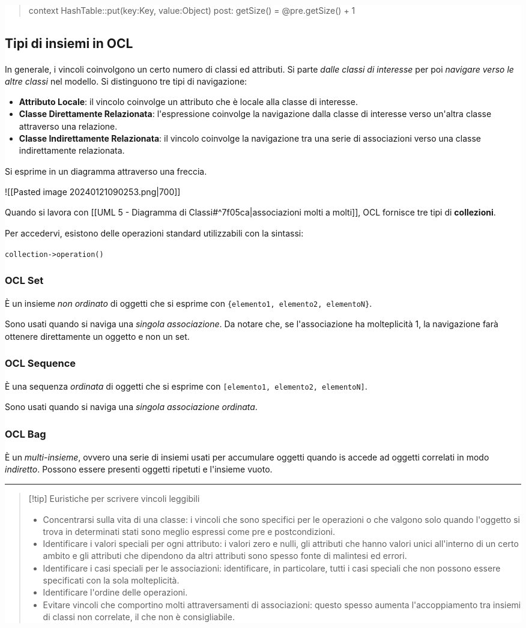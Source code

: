 >context HashTable::put(key:Key, value:Object) post:
>	getSize() = @pre.getSize() + 1
>```

## Tipi di insiemi in OCL
In generale, i vincoli coinvolgono un certo numero di classi ed attributi. Si parte *dalle classi di interesse* per poi *navigare verso le altre classi* nel modello.
Si distinguono tre tipi di navigazione:
- **Attributo Locale**: il vincolo coinvolge un attributo che è locale alla classe di interesse.
- **Classe Direttamente Relazionata**: l'espressione coinvolge la navigazione dalla classe di interesse verso un'altra classe attraverso una relazione.
- **Classe Indirettamente Relazionata**: il vincolo coinvolge la navigazione tra una serie di associazioni verso una classe indirettamente relazionata.

Si esprime in un diagramma attraverso una freccia.

![[Pasted image 20240121090253.png|700]]

Quando si lavora con [[UML 5 - Diagramma di Classi#^7f05ca|associazioni molti a molti]], OCL fornisce tre tipi di **collezioni**.

Per accedervi, esistono delle operazioni standard utilizzabili con la sintassi:

```markup
collection->operation()
```

### OCL Set
È un insieme *non ordinato* di oggetti che si esprime con `{elemento1, elemento2, elementoN}`.

Sono usati quando si naviga una *singola associazione*. Da notare che, se l'associazione ha molteplicità 1, la navigazione farà ottenere direttamente un oggetto e non un set.

### OCL Sequence
È una sequenza *ordinata* di oggetti che si esprime con `[elemento1, elemento2, elementoN]`.

Sono usati quando si naviga una *singola associazione ordinata*.

### OCL Bag
È un *multi-insieme*, ovvero una serie di insiemi usati per accumulare oggetti quando is accede ad oggetti correlati in modo *indiretto*.
Possono essere presenti oggetti ripetuti e l'insieme vuoto.

---
> [!tip] Euristiche per scrivere vincoli leggibili
>- Concentrarsi sulla vita di una classe: i vincoli che sono specifici per le operazioni o che valgono solo quando l'oggetto si trova in determinati stati sono meglio espressi come pre e postcondizioni.
>- Identificare i valori speciali per ogni attributo: i valori zero e nulli, gli attributi che hanno valori unici all'interno di un certo ambito e gli attributi che dipendono da altri attributi sono spesso fonte di malintesi ed errori.
>- Identificare i casi speciali per le associazioni: identificare, in particolare, tutti i casi speciali che non possono essere specificati con la sola molteplicità.
>- Identificare l'ordine delle operazioni.
>- Evitare vincoli che comportino molti attraversamenti di associazioni: questo spesso aumenta l'accoppiamento tra insiemi di classi non correlate, il che non è consigliabile.
